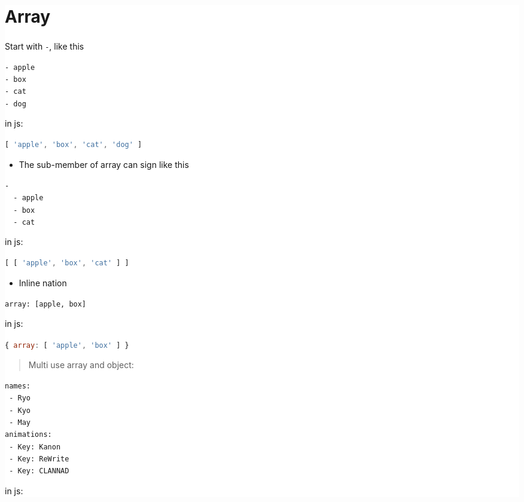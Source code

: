 # Array

Start with ```-```, like this

```
- apple
- box
- cat
- dog
```

in js:

```js
[ 'apple', 'box', 'cat', 'dog' ]
```


- The sub-member of array can sign like this

```
-
  - apple
  - box
  - cat
```

in js:

```js
[ [ 'apple', 'box', 'cat' ] ]
```

- Inline nation

```
array: [apple, box]
```

in js:

```js
{ array: [ 'apple', 'box' ] }
```

> Multi use array and object:

```
names:
 - Ryo
 - Kyo
 - May
animations:
 - Key: Kanon
 - Key: ReWrite
 - Key: CLANNAD
```

in js:
